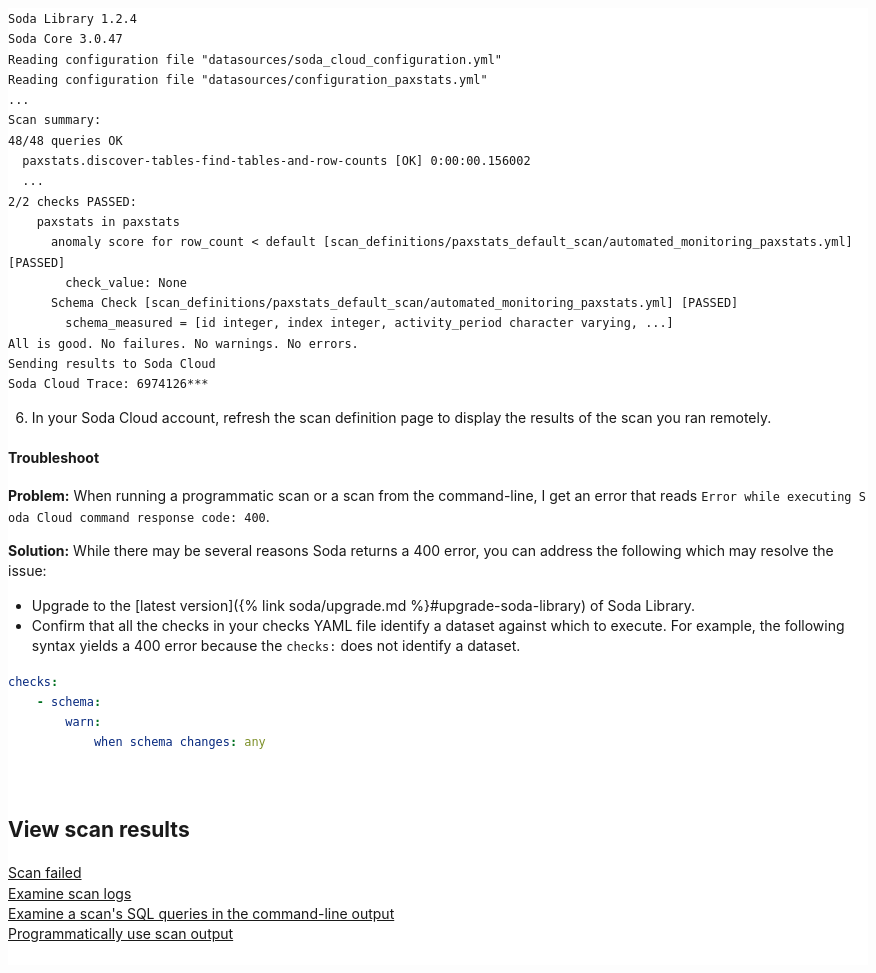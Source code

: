 ```shell
Soda Library 1.2.4
Soda Core 3.0.47
Reading configuration file "datasources/soda_cloud_configuration.yml"
Reading configuration file "datasources/configuration_paxstats.yml"
...
Scan summary:
48/48 queries OK
  paxstats.discover-tables-find-tables-and-row-counts [OK] 0:00:00.156002
  ...
2/2 checks PASSED: 
    paxstats in paxstats
      anomaly score for row_count < default [scan_definitions/paxstats_default_scan/automated_monitoring_paxstats.yml] [PASSED]
        check_value: None
      Schema Check [scan_definitions/paxstats_default_scan/automated_monitoring_paxstats.yml] [PASSED]
        schema_measured = [id integer, index integer, activity_period character varying, ...]
All is good. No failures. No warnings. No errors.
Sending results to Soda Cloud
Soda Cloud Trace: 6974126***
```
6. In your Soda Cloud account, refresh the scan definition page to display the results of the scan you ran remotely.

  </div>

  </div>
</div>


#### Troubleshoot

**Problem:** When running a programmatic scan or a scan from the command-line, I get an error that reads `Error while executing Soda Cloud command response code: 400`.

**Solution:** While there may be several reasons Soda returns a 400 error, you can address the following which may resolve the issue:
* Upgrade to the [latest version]({% link soda/upgrade.md %}#upgrade-soda-library) of Soda Library.
* Confirm that all the checks in your checks YAML file identify a dataset against which to execute. For example, the following syntax yields a 400 error because the `checks:` does not identify a dataset.

```yaml
checks:
    - schema:
        warn:
            when schema changes: any
```
<br />


## View scan results

[Scan failed](#scan-failed)<br />
[Examine scan logs](#examine-scan-logs)<br />
[Examine a scan's SQL queries in the command-line output](#examine-a-scans-sql-queries-in-the-command-line-output)<br />
[Programmatically use scan output](#programmatically-use-scan-output)<br />
<br />
